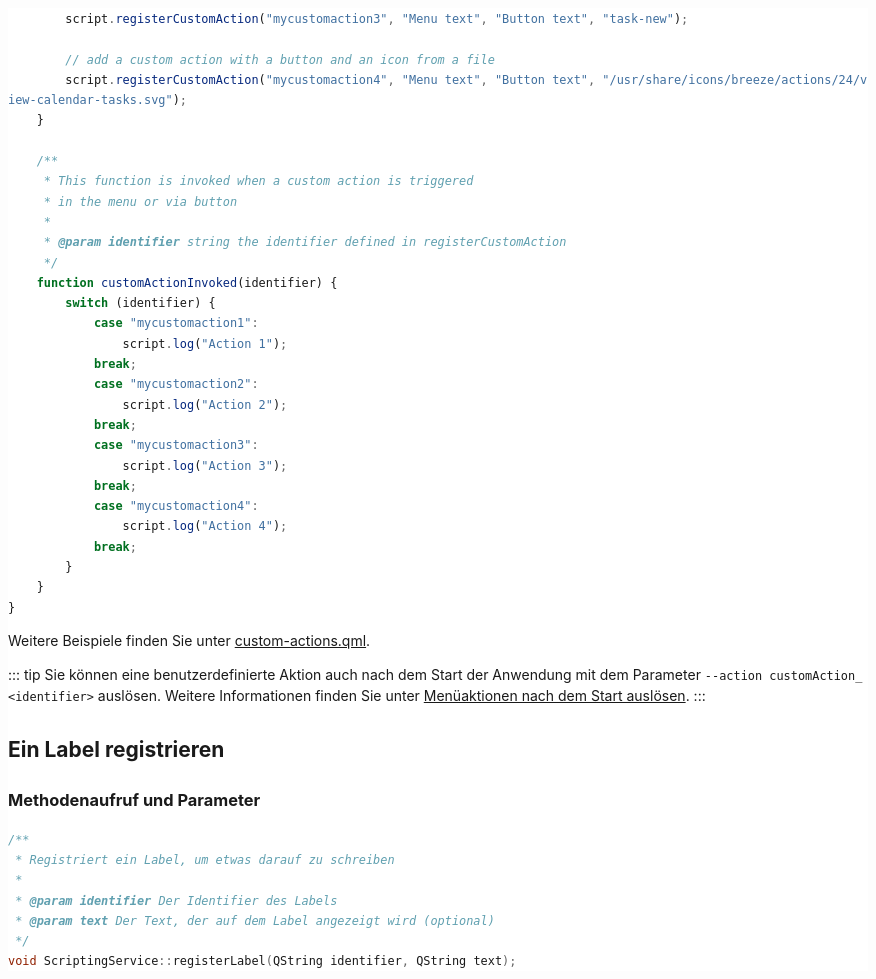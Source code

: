 ```js
        script.registerCustomAction("mycustomaction3", "Menu text", "Button text", "task-new");

        // add a custom action with a button and an icon from a file
        script.registerCustomAction("mycustomaction4", "Menu text", "Button text", "/usr/share/icons/breeze/actions/24/view-calendar-tasks.svg");
    }

    /**
     * This function is invoked when a custom action is triggered
     * in the menu or via button
     *
     * @param identifier string the identifier defined in registerCustomAction
     */
    function customActionInvoked(identifier) {
        switch (identifier) {
            case "mycustomaction1":
                script.log("Action 1");
            break;
            case "mycustomaction2":
                script.log("Action 2");
            break;
            case "mycustomaction3":
                script.log("Action 3");
            break;
            case "mycustomaction4":
                script.log("Action 4");
            break;
        }
    }
}
```

Weitere Beispiele finden Sie unter [custom-actions.qml](https://github.com/pbek/QOwnNotes/blob/main/docs/scripting/examples/custom-actions.qml).

::: tip
Sie können eine benutzerdefinierte Aktion auch nach dem Start der Anwendung mit dem Parameter `--action customAction_<identifier>` auslösen. Weitere Informationen finden Sie unter [Menüaktionen nach dem Start auslösen](../getting-started/cli-parameters.md#trigger-menu-actions-after-startup).
:::

## Ein Label registrieren

### Methodenaufruf und Parameter

```cpp
/**
 * Registriert ein Label, um etwas darauf zu schreiben
 *
 * @param identifier Der Identifier des Labels
 * @param text Der Text, der auf dem Label angezeigt wird (optional)
 */
void ScriptingService::registerLabel(QString identifier, QString text);
```
